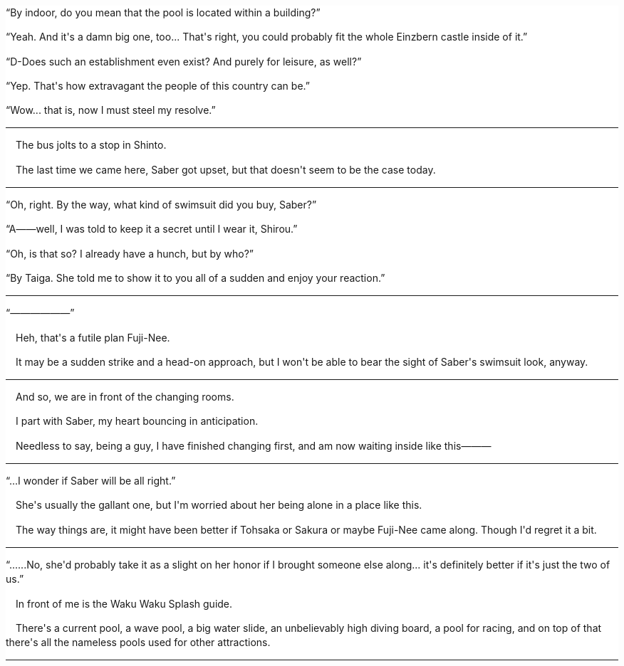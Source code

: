 “By indoor, do you mean that the pool is located within a building?”  
  
“Yeah. And it's a damn big one, too... That's right, you could probably fit the whole Einzbern castle inside of it.”  
  
“D-Does such an establishment even exist? And purely for leisure, as well?”  
  
“Yep. That's how extravagant the people of this country can be.”  
  
“Wow... that is, now I must steel my resolve.”  
  
---  
  
　The bus jolts to a stop in Shinto.  
  
　The last time we came here, Saber got upset, but that doesn't seem to be the case today.  
  
---  
  
“Oh, right. By the way, what kind of swimsuit did you buy, Saber?”  
  
“A――well, I was told to keep it a secret until I wear it, Shirou.”  
  
“Oh, is that so? I already have a hunch, but by who?”  
  
“By Taiga. She told me to show it to you all of a sudden and enjoy your reaction.”  
  
---  
  
“――――――”  
  
　Heh, that's a futile plan Fuji-Nee.  
  
　It may be a sudden strike and a head-on approach, but I won't be able to bear the sight of Saber's swimsuit look, anyway.  
  
---  
  
　And so, we are in front of the changing rooms.  
  
　I part with Saber, my heart bouncing in anticipation.  
  
　Needless to say, being a guy, I have finished changing first, and am now waiting inside like this―――  
  
---  
  
“...I wonder if Saber will be all right.”  
  
　She's usually the gallant one, but I'm worried about her being alone in a place like this.  
  
　The way things are, it might have been better if Tohsaka or Sakura or maybe Fuji-Nee came along. Though I'd regret it a bit.  
  
---  
  
“......No, she'd probably take it as a slight on her honor if I brought someone else along... it's definitely better if it's just the two of us.”  
  
　In front of me is the Waku Waku Splash guide.  
  
　There's a current pool, a wave pool, a big water slide, an unbelievably high diving board, a pool for racing, and on top of that there's all the nameless pools used for other attractions.  
  
---  